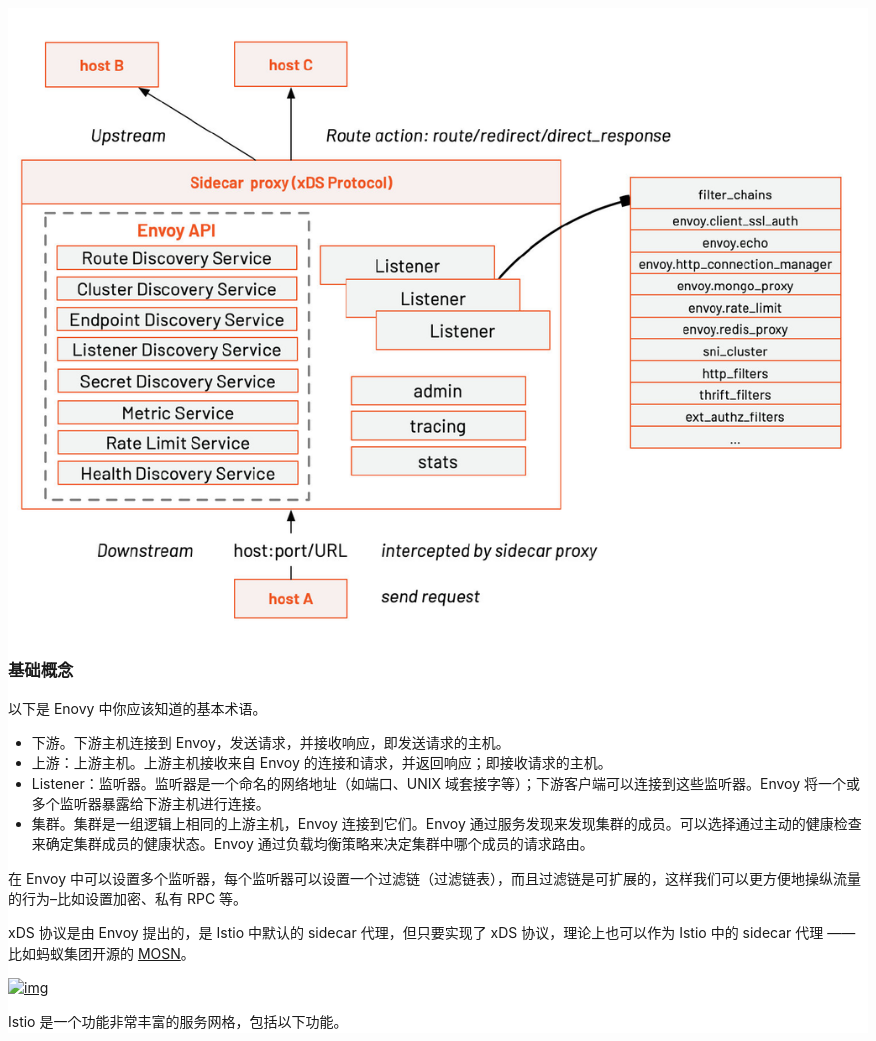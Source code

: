 ![Envoy 架构图](envoy-arch.jpg)

### 基础概念

以下是 Enovy 中你应该知道的基本术语。

- 下游。下游主机连接到 Envoy，发送请求，并接收响应，即发送请求的主机。
- 上游：上游主机。上游主机接收来自 Envoy 的连接和请求，并返回响应；即接收请求的主机。
- Listener：监听器。监听器是一个命名的网络地址（如端口、UNIX 域套接字等）；下游客户端可以连接到这些监听器。Envoy 将一个或多个监听器暴露给下游主机进行连接。
- 集群。集群是一组逻辑上相同的上游主机，Envoy 连接到它们。Envoy 通过服务发现来发现集群的成员。可以选择通过主动的健康检查来确定集群成员的健康状态。Envoy 通过负载均衡策略来决定集群中哪个成员的请求路由。

在 Envoy 中可以设置多个监听器，每个监听器可以设置一个过滤链（过滤链表），而且过滤链是可扩展的，这样我们可以更方便地操纵流量的行为–比如设置加密、私有 RPC 等。

xDS 协议是由 Envoy 提出的，是 Istio 中默认的 sidecar 代理，但只要实现了 xDS 协议，理论上也可以作为 Istio 中的 sidecar 代理 —— 比如蚂蚁集团开源的 [MOSN](https://mosn.io)。

[![img](008eGmZEly1gpb7kk7wk4j31060lqgqx.jpg)](https://cdn.thenewstack.io/media/2021/03/b800bf17-image3.png)

Istio 是一个功能非常丰富的服务网格，包括以下功能。
